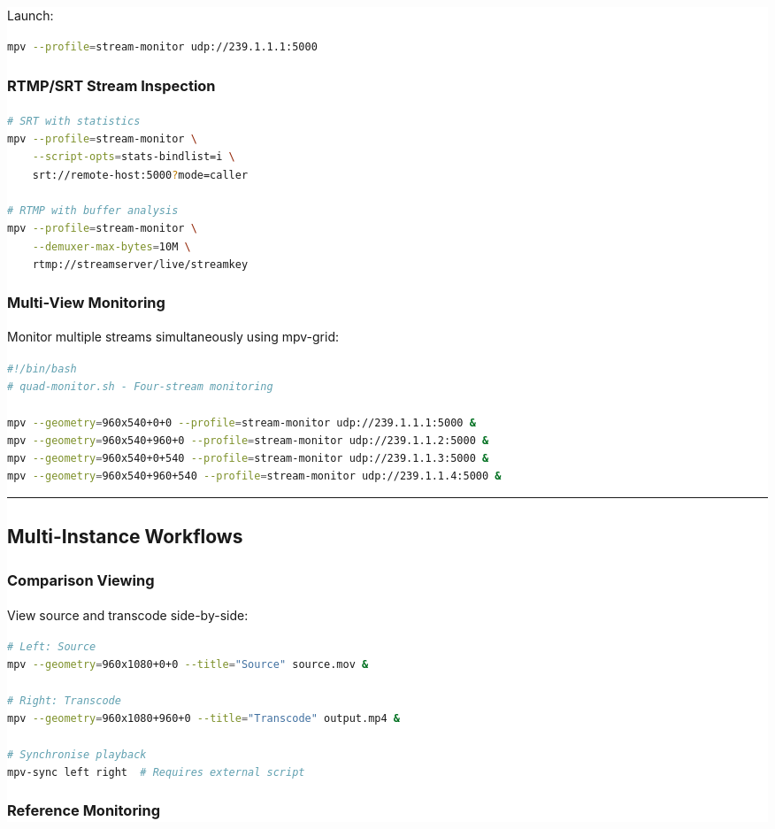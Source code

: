 Launch:
```bash
mpv --profile=stream-monitor udp://239.1.1.1:5000
```

### RTMP/SRT Stream Inspection

```bash
# SRT with statistics
mpv --profile=stream-monitor \
    --script-opts=stats-bindlist=i \
    srt://remote-host:5000?mode=caller

# RTMP with buffer analysis
mpv --profile=stream-monitor \
    --demuxer-max-bytes=10M \
    rtmp://streamserver/live/streamkey
```

### Multi-View Monitoring

Monitor multiple streams simultaneously using mpv-grid:

```bash
#!/bin/bash
# quad-monitor.sh - Four-stream monitoring

mpv --geometry=960x540+0+0 --profile=stream-monitor udp://239.1.1.1:5000 &
mpv --geometry=960x540+960+0 --profile=stream-monitor udp://239.1.1.2:5000 &
mpv --geometry=960x540+0+540 --profile=stream-monitor udp://239.1.1.3:5000 &
mpv --geometry=960x540+960+540 --profile=stream-monitor udp://239.1.1.4:5000 &
```

---

## Multi-Instance Workflows

### Comparison Viewing

View source and transcode side-by-side:

```bash
# Left: Source
mpv --geometry=960x1080+0+0 --title="Source" source.mov &

# Right: Transcode
mpv --geometry=960x1080+960+0 --title="Transcode" output.mp4 &

# Synchronise playback
mpv-sync left right  # Requires external script
```

### Reference Monitoring
